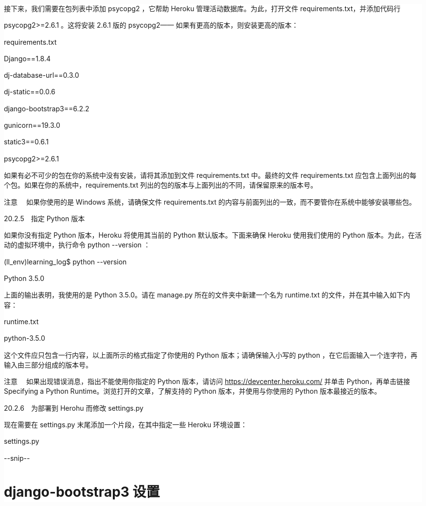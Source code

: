 接下来，我们需要在包列表中添加 psycopg2 ，它帮助 Heroku 管理活动数据库。为此，打开文件 requirements.txt，并添加代码行

psycopg2>=2.6.1 。这将安装 2.6.1 版的 psycopg2—— 如果有更高的版本，则安装更高的版本：

requirements.txt


Django==1.8.4


dj-database-url==0.3.0


dj-static==0.0.6


django-bootstrap3==6.2.2


gunicorn==19.3.0


static3==0.6.1


psycopg2>=2.6.1


如果有必不可少的包在你的系统中没有安装，请将其添加到文件 requirements.txt 中。最终的文件 requirements.txt 应包含上面列出的每个包。如果在你的系统中，requirements.txt 列出的包的版本与上面列出的不同，请保留原来的版本号。

注意 　如果你使用的是 Windows 系统，请确保文件 requirements.txt 的内容与前面列出的一致，而不要管你在系统中能够安装哪些包。

20.2.5　指定 Python 版本

如果你没有指定 Python 版本，Heroku 将使用其当前的 Python 默认版本。下面来确保 Heroku 使用我们使用的 Python 版本。为此，在活动的虚拟环境中，执行命令 python --version ：

(ll_env)learning_log$ python --version


Python 3.5.0


上面的输出表明，我使用的是 Python 3.5.0。请在 manage.py 所在的文件夹中新建一个名为 runtime.txt 的文件，并在其中输入如下内容：

runtime.txt


python-3.5.0


这个文件应只包含一行内容，以上面所示的格式指定了你使用的 Python 版本；请确保输入小写的 python ，在它后面输入一个连字符，再输入由三部分组成的版本号。

注意 　如果出现错误消息，指出不能使用你指定的 Python 版本，请访问 https://devcenter.heroku.com/ 并单击 Python，再单击链接 Specifying a Python Runtime。浏览打开的文章，了解支持的 Python 版本，并使用与你使用的 Python 版本最接近的版本。

20.2.6　为部署到 Herohu 而修改 settings.py

现在需要在 settings.py 末尾添加一个片段，在其中指定一些 Heroku 环境设置：

settings.py


--snip--


# django-bootstrap3 设置
